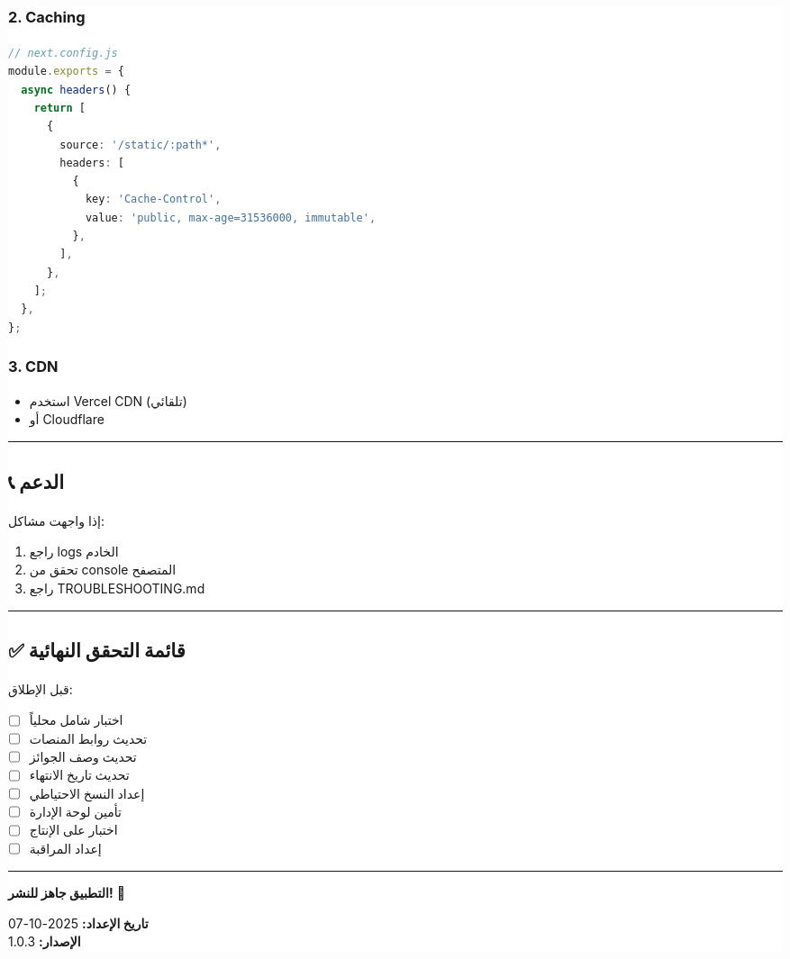 ### 2. Caching
```typescript
// next.config.js
module.exports = {
  async headers() {
    return [
      {
        source: '/static/:path*',
        headers: [
          {
            key: 'Cache-Control',
            value: 'public, max-age=31536000, immutable',
          },
        ],
      },
    ];
  },
};
```

### 3. CDN
- استخدم Vercel CDN (تلقائي)
- أو Cloudflare

---

## 📞 الدعم

إذا واجهت مشاكل:
1. راجع logs الخادم
2. تحقق من console المتصفح
3. راجع TROUBLESHOOTING.md

---

## ✅ قائمة التحقق النهائية

قبل الإطلاق:
- [ ] اختبار شامل محلياً
- [ ] تحديث روابط المنصات
- [ ] تحديث وصف الجوائز
- [ ] تحديث تاريخ الانتهاء
- [ ] إعداد النسخ الاحتياطي
- [ ] تأمين لوحة الإدارة
- [ ] اختبار على الإنتاج
- [ ] إعداد المراقبة

---

**التطبيق جاهز للنشر!** 🚀

**تاريخ الإعداد:** 2025-10-07  
**الإصدار:** 1.0.3
